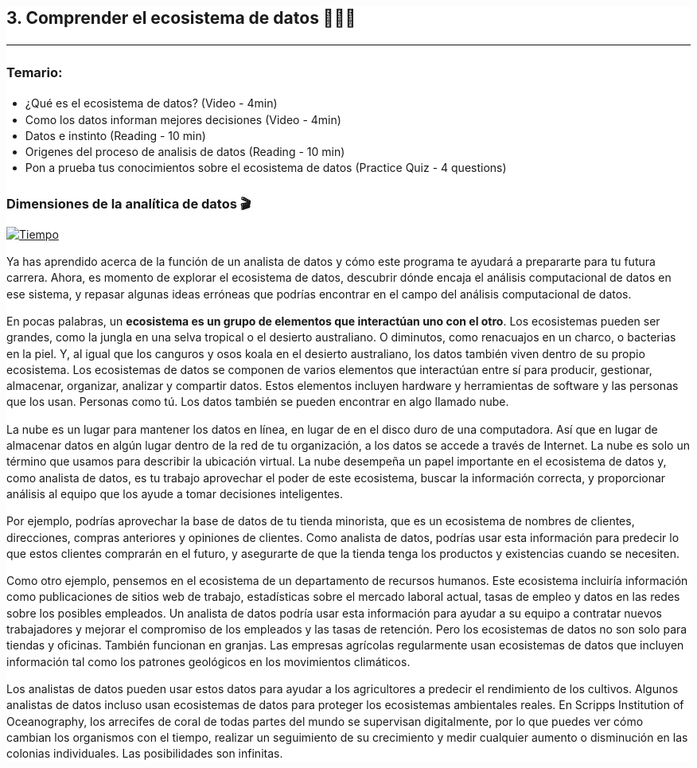 ## 3. Comprender el ecosistema de datos 🕵🏻‍♀️ 

---

### Temario: 

- ¿Qué es el ecosistema de datos? (Video - 4min)
- Como los datos informan mejores decisiones (Video - 4min)
- Datos e instinto (Reading - 10 min)
- Origenes del proceso de analisis de datos (Reading - 10 min)
- Pon a prueba tus conocimientos sobre el ecosistema de datos (Practice Quiz - 4 questions)

### Dimensiones de la analítica de datos 🎬

[![Tiempo](https://img.shields.io/badge/Tiempo-4%20minutos-blue.svg)](https://www.coursera.org/professional-certificates/analisis-de-datos-de-google)

Ya has aprendido acerca de la función de un analista de datos y cómo este programa te ayudará a prepararte para tu futura carrera. Ahora, es momento de explorar el ecosistema de datos, descubrir dónde encaja el análisis computacional de datos en ese sistema, y repasar algunas ideas erróneas que podrías encontrar en el campo del análisis computacional de datos. 

En pocas palabras, un **ecosistema es un grupo de elementos que interactúan uno con el otro**. Los ecosistemas pueden ser grandes, como la jungla en una selva tropical o el desierto australiano. O diminutos, como renacuajos en un charco, o bacterias en la piel. Y, al igual que los canguros y osos koala en el desierto australiano, los datos también viven dentro de su propio ecosistema. Los ecosistemas de datos se componen de varios elementos que interactúan entre sí para producir, gestionar, almacenar, organizar, analizar y compartir datos. Estos elementos incluyen hardware y herramientas de software y las personas que los usan. Personas como tú. Los datos también se pueden encontrar en algo llamado nube. 

La nube es un lugar para mantener los datos en línea, en lugar de en el disco duro de una computadora. Así que en lugar de almacenar datos en algún lugar dentro de la red de tu organización, a los datos se accede a través de Internet. La nube es solo un término que usamos para describir la ubicación virtual. La nube desempeña un papel importante en el ecosistema de datos y, como analista de datos, es tu trabajo aprovechar el poder de este ecosistema, buscar la información correcta, y proporcionar análisis al equipo que los ayude a tomar decisiones inteligentes. 

Por ejemplo, podrías aprovechar la base de datos de tu tienda minorista, que es un ecosistema de nombres de clientes, direcciones, compras anteriores y opiniones de clientes. Como analista de datos, podrías usar esta información para predecir lo que estos clientes comprarán en el futuro, y asegurarte de que la tienda tenga los productos y existencias cuando se necesiten. 

Como otro ejemplo, pensemos en el ecosistema de un departamento de recursos humanos. Este ecosistema incluiría información como publicaciones de sitios web de trabajo, estadísticas sobre el mercado laboral actual, tasas de empleo y datos en las redes sobre los posibles empleados. Un analista de datos podría usar esta información para ayudar a su equipo a contratar nuevos trabajadores y mejorar el compromiso de los empleados y las tasas de retención. Pero los ecosistemas de datos no son solo para tiendas y oficinas. También funcionan en granjas. Las empresas agrícolas regularmente usan ecosistemas de datos que incluyen información tal como los patrones geológicos en los movimientos climáticos. 

Los analistas de datos pueden usar estos datos para ayudar a los agricultores a predecir el rendimiento de los cultivos. Algunos analistas de datos incluso usan ecosistemas de datos para proteger los ecosistemas ambientales reales. En Scripps Institution of Oceanography, los arrecifes de coral de todas partes del mundo se supervisan digitalmente, por lo que puedes ver cómo cambian los organismos con el tiempo, realizar un seguimiento de su crecimiento y medir cualquier aumento o disminución en las colonias individuales. Las posibilidades son infinitas. 
